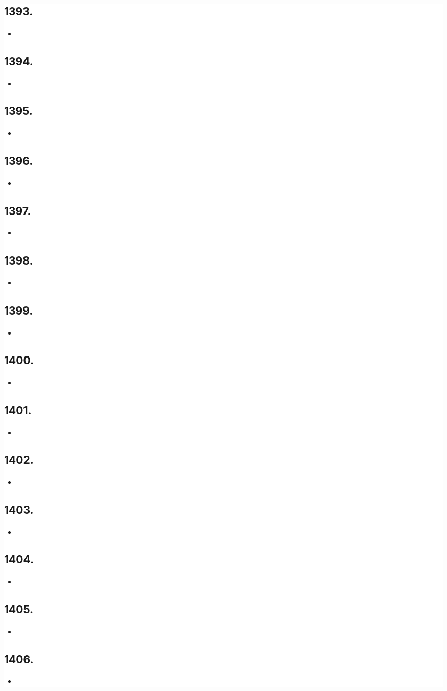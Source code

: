 ## 1393.
* 

## 1394.
* 

## 1395.
* 

## 1396.
* 

## 1397.
* 

## 1398.
* 

## 1399.
* 

## 1400.
* 

## 1401.
* 

## 1402.
* 

## 1403.
* 

## 1404.
* 

## 1405.
* 

## 1406.
* 
